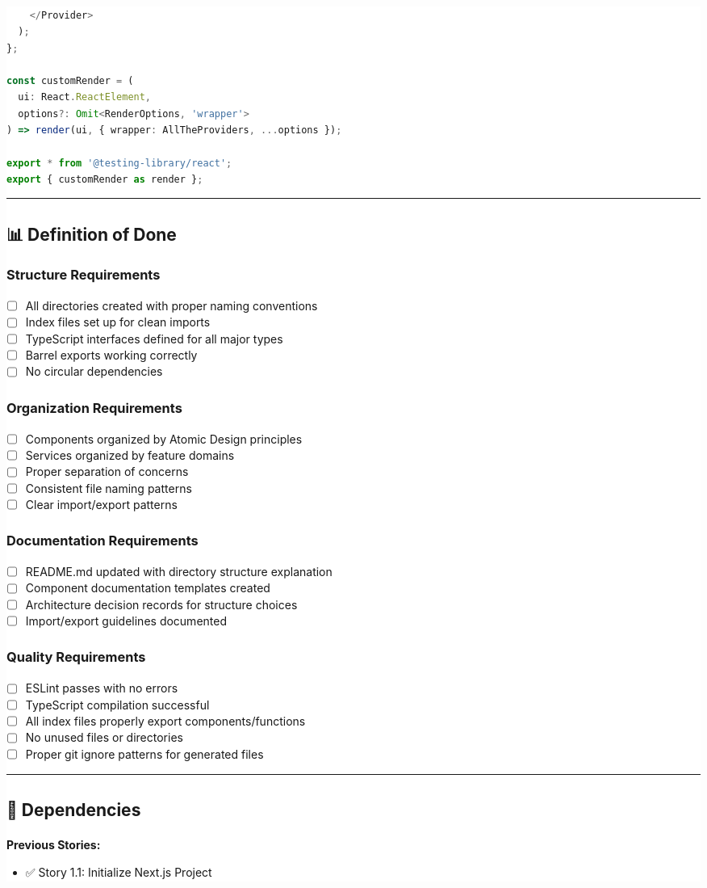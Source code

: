 ```typescript
    </Provider>
  );
};

const customRender = (
  ui: React.ReactElement,
  options?: Omit<RenderOptions, 'wrapper'>
) => render(ui, { wrapper: AllTheProviders, ...options });

export * from '@testing-library/react';
export { customRender as render };
```

---

## 📊 Definition of Done

### **Structure Requirements**
- [ ] All directories created with proper naming conventions
- [ ] Index files set up for clean imports
- [ ] TypeScript interfaces defined for all major types
- [ ] Barrel exports working correctly
- [ ] No circular dependencies

### **Organization Requirements**
- [ ] Components organized by Atomic Design principles
- [ ] Services organized by feature domains
- [ ] Proper separation of concerns
- [ ] Consistent file naming patterns
- [ ] Clear import/export patterns

### **Documentation Requirements**
- [ ] README.md updated with directory structure explanation
- [ ] Component documentation templates created
- [ ] Architecture decision records for structure choices
- [ ] Import/export guidelines documented

### **Quality Requirements**
- [ ] ESLint passes with no errors
- [ ] TypeScript compilation successful
- [ ] All index files properly export components/functions
- [ ] No unused files or directories
- [ ] Proper git ignore patterns for generated files

---

## 🔗 Dependencies

**Previous Stories:**
- ✅ Story 1.1: Initialize Next.js Project
